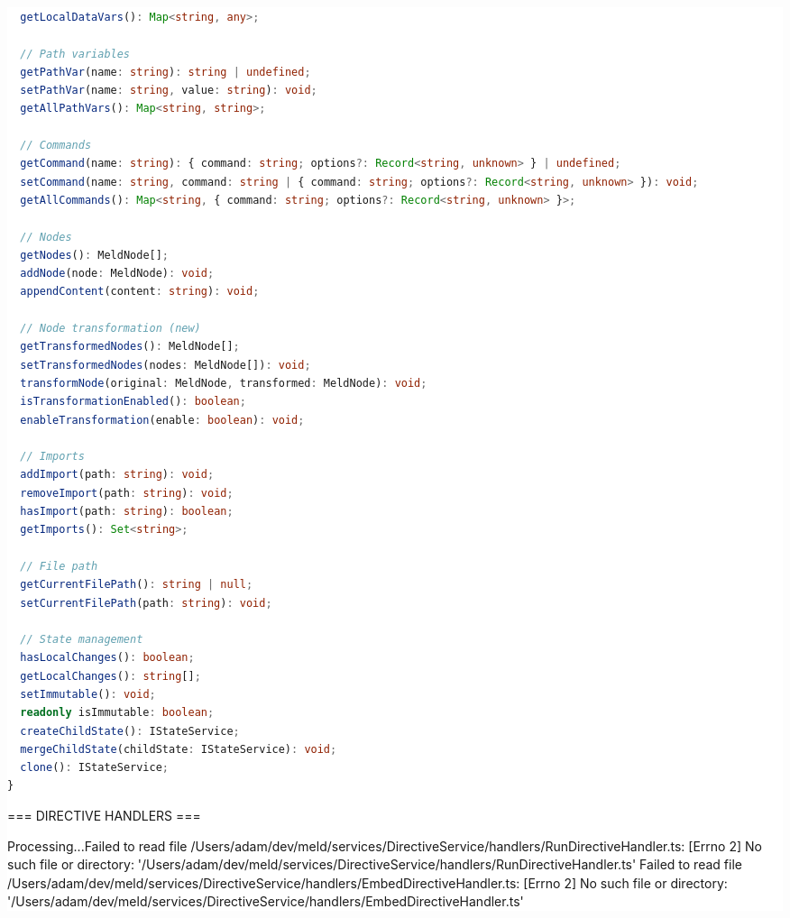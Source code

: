```typescript
  getLocalDataVars(): Map<string, any>;

  // Path variables
  getPathVar(name: string): string | undefined;
  setPathVar(name: string, value: string): void;
  getAllPathVars(): Map<string, string>;

  // Commands
  getCommand(name: string): { command: string; options?: Record<string, unknown> } | undefined;
  setCommand(name: string, command: string | { command: string; options?: Record<string, unknown> }): void;
  getAllCommands(): Map<string, { command: string; options?: Record<string, unknown> }>;

  // Nodes
  getNodes(): MeldNode[];
  addNode(node: MeldNode): void;
  appendContent(content: string): void;

  // Node transformation (new)
  getTransformedNodes(): MeldNode[];
  setTransformedNodes(nodes: MeldNode[]): void;
  transformNode(original: MeldNode, transformed: MeldNode): void;
  isTransformationEnabled(): boolean;
  enableTransformation(enable: boolean): void;

  // Imports
  addImport(path: string): void;
  removeImport(path: string): void;
  hasImport(path: string): boolean;
  getImports(): Set<string>;

  // File path
  getCurrentFilePath(): string | null;
  setCurrentFilePath(path: string): void;

  // State management
  hasLocalChanges(): boolean;
  getLocalChanges(): string[];
  setImmutable(): void;
  readonly isImmutable: boolean;
  createChildState(): IStateService;
  mergeChildState(childState: IStateService): void;
  clone(): IStateService;
}
```

\=== DIRECTIVE HANDLERS ===


Processing...Failed to read file /Users/adam/dev/meld/services/DirectiveService/handlers/RunDirectiveHandler.ts: [Errno 2] No such file or directory: '/Users/adam/dev/meld/services/DirectiveService/handlers/RunDirectiveHandler.ts'
Failed to read file /Users/adam/dev/meld/services/DirectiveService/handlers/EmbedDirectiveHandler.ts: [Errno 2] No such file or directory: '/Users/adam/dev/meld/services/DirectiveService/handlers/EmbedDirectiveHandler.ts'

